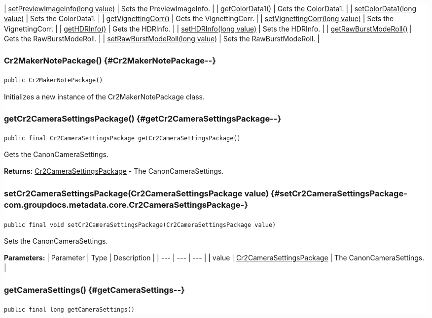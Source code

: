 | [setPreviewImageInfo(long value)](#setPreviewImageInfo-long-) | Sets the PreviewImageInfo. |
| [getColorData1()](#getColorData1--) | Gets the ColorData1. |
| [setColorData1(long value)](#setColorData1-long-) | Sets the ColorData1. |
| [getVignettingCorr()](#getVignettingCorr--) | Gets the VignettingCorr. |
| [setVignettingCorr(long value)](#setVignettingCorr-long-) | Sets the VignettingCorr. |
| [getHDRInfo()](#getHDRInfo--) | Gets the HDRInfo. |
| [setHDRInfo(long value)](#setHDRInfo-long-) | Sets the HDRInfo. |
| [getRawBurstModeRoll()](#getRawBurstModeRoll--) | Gets the RawBurstModeRoll. |
| [setRawBurstModeRoll(long value)](#setRawBurstModeRoll-long-) | Sets the RawBurstModeRoll. |
### Cr2MakerNotePackage() {#Cr2MakerNotePackage--}
```
public Cr2MakerNotePackage()
```


Initializes a new instance of the  Cr2MakerNotePackage  class.

### getCr2CameraSettingsPackage() {#getCr2CameraSettingsPackage--}
```
public final Cr2CameraSettingsPackage getCr2CameraSettingsPackage()
```


Gets the CanonCameraSettings.

**Returns:**
[Cr2CameraSettingsPackage](../../com.groupdocs.metadata.core/cr2camerasettingspackage) - The CanonCameraSettings.
### setCr2CameraSettingsPackage(Cr2CameraSettingsPackage value) {#setCr2CameraSettingsPackage-com.groupdocs.metadata.core.Cr2CameraSettingsPackage-}
```
public final void setCr2CameraSettingsPackage(Cr2CameraSettingsPackage value)
```


Sets the CanonCameraSettings.

**Parameters:**
| Parameter | Type | Description |
| --- | --- | --- |
| value | [Cr2CameraSettingsPackage](../../com.groupdocs.metadata.core/cr2camerasettingspackage) | The CanonCameraSettings. |

### getCameraSettings() {#getCameraSettings--}
```
public final long getCameraSettings()
```
